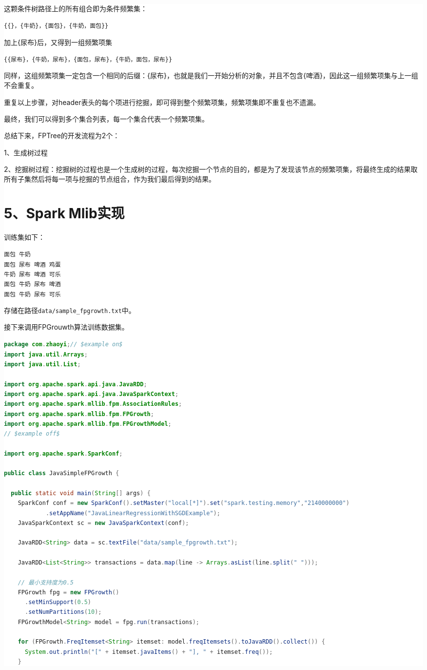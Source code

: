 这颗条件树路径上的所有组合即为条件频繁集：
```
{{}，{牛奶}，{面包}，{牛奶，面包}}
```
加上{尿布}后，又得到一组频繁项集
```
{{尿布}，{牛奶，尿布}，{面包，尿布}，{牛奶，面包，尿布}}
```
同样，这组频繁项集一定包含一个相同的后缀：{尿布}，也就是我们一开始分析的对象，并且不包含{啤酒}，因此这一组频繁项集与上一组不会重复。

重复以上步骤，对header表头的每个项进行挖掘，即可得到整个频繁项集，频繁项集即不重复也不遗漏。

最终，我们可以得到多个集合列表，每一个集合代表一个频繁项集。

总结下来，FPTree的开发流程为2个：

1、生成树过程

2、挖掘树过程：挖掘树的过程也是一个生成树的过程，每次挖掘一个节点的目的，都是为了发现该节点的频繁项集，将最终生成的结果取所有子集然后将每一项与挖掘的节点组合，作为我们最后得到的结果。

# 5、Spark Mlib实现
训练集如下：
```
面包 牛奶
面包 尿布 啤酒 鸡蛋
牛奶 尿布 啤酒 可乐
面包 牛奶 尿布 啤酒
面包 牛奶 尿布 可乐
```
存储在路径`data/sample_fpgrowth.txt`中。

接下来调用FPGrouwth算法训练数据集。
```java
package com.zhaoyi;// $example on$
import java.util.Arrays;
import java.util.List;

import org.apache.spark.api.java.JavaRDD;
import org.apache.spark.api.java.JavaSparkContext;
import org.apache.spark.mllib.fpm.AssociationRules;
import org.apache.spark.mllib.fpm.FPGrowth;
import org.apache.spark.mllib.fpm.FPGrowthModel;
// $example off$

import org.apache.spark.SparkConf;

public class JavaSimpleFPGrowth {

  public static void main(String[] args) {
    SparkConf conf = new SparkConf().setMaster("local[*]").set("spark.testing.memory","2140000000")
            .setAppName("JavaLinearRegressionWithSGDExample");
    JavaSparkContext sc = new JavaSparkContext(conf);

    JavaRDD<String> data = sc.textFile("data/sample_fpgrowth.txt");

    JavaRDD<List<String>> transactions = data.map(line -> Arrays.asList(line.split(" ")));

    // 最小支持度为0.5
    FPGrowth fpg = new FPGrowth()
      .setMinSupport(0.5)
      .setNumPartitions(10);
    FPGrowthModel<String> model = fpg.run(transactions);

    for (FPGrowth.FreqItemset<String> itemset: model.freqItemsets().toJavaRDD().collect()) {
      System.out.println("[" + itemset.javaItems() + "], " + itemset.freq());
    }
```